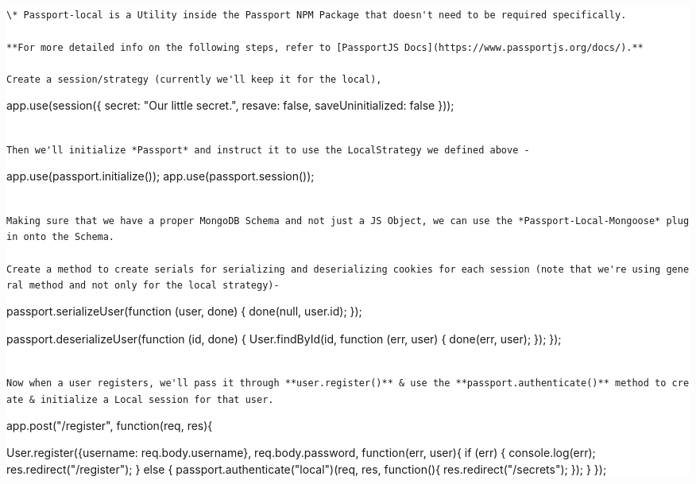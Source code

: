 ```
\* Passport-local is a Utility inside the Passport NPM Package that doesn't need to be required specifically.

**For more detailed info on the following steps, refer to [PassportJS Docs](https://www.passportjs.org/docs/).** 

Create a session/strategy (currently we'll keep it for the local),
```
app.use(session({
  secret: "Our little secret.",
  resave: false,
  saveUninitialized: false
}));
```

Then we'll initialize *Passport* and instruct it to use the LocalStrategy we defined above - 
```
app.use(passport.initialize());
app.use(passport.session());
```

Making sure that we have a proper MongoDB Schema and not just a JS Object, we can use the *Passport-Local-Mongoose* plugin onto the Schema.

Create a method to create serials for serializing and deserializing cookies for each session (note that we're using general method and not only for the local strategy)- 
```
passport.serializeUser(function (user, done) {
  done(null, user.id);
});

passport.deserializeUser(function (id, done) {
  User.findById(id, function (err, user) {
    done(err, user);
  });
});
```

Now when a user registers, we'll pass it through **user.register()** & use the **passport.authenticate()** method to create & initialize a Local session for that user.

```
app.post("/register", function(req, res){

  User.register({username: req.body.username}, req.body.password, function(err, user){
    if (err) {
      console.log(err);
      res.redirect("/register");
    } else {
      passport.authenticate("local")(req, res, function(){
        res.redirect("/secrets");
      });
    }
  });
